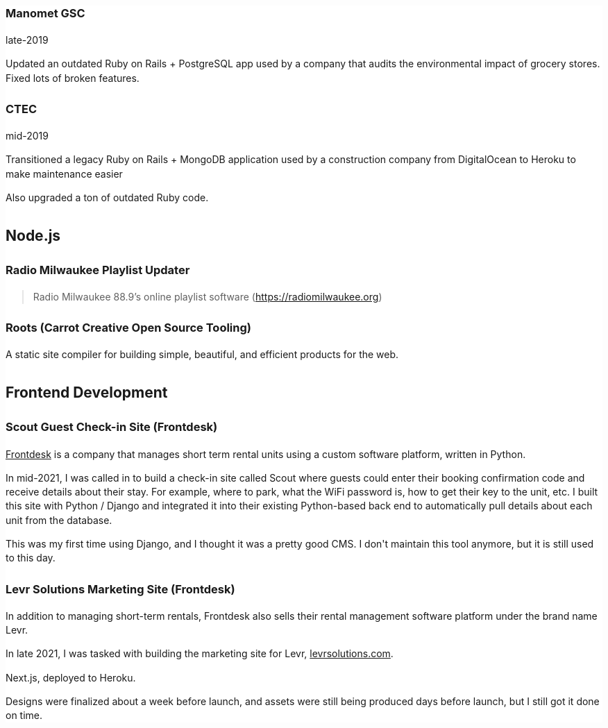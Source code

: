 ### Manomet GSC

late-2019

Updated an outdated Ruby on Rails + PostgreSQL app used by a company that audits the environmental impact of grocery stores. Fixed lots of broken features.

### CTEC

mid-2019

Transitioned a legacy Ruby on Rails + MongoDB application used by a construction company from DigitalOcean to Heroku to make maintenance easier

Also upgraded a ton of outdated Ruby code.

## Node.js

### Radio Milwaukee Playlist Updater

> Radio Milwaukee 88.9’s online playlist software (https://radiomilwaukee.org)

### Roots (Carrot Creative Open Source Tooling)

A static site compiler for building simple, beautiful, and efficient products for the web.

## Frontend Development

### Scout Guest Check-in Site (Frontdesk)

[Frontdesk](https://www.stayfrontdesk.com/) is a company that manages short term rental units using a custom software platform, written in Python.

In mid-2021, I was called in to build a check-in site called Scout where guests could enter their booking confirmation code and receive details about their stay. For example, where to park, what the WiFi password is, how to get their key to the unit, etc. I built this site with Python / Django and integrated it into their existing Python-based back end to automatically pull details about each unit from the database.

This was my first time using Django, and I thought it was a pretty good CMS. I don't maintain this tool anymore, but it is still used to this day.

### Levr Solutions Marketing Site (Frontdesk)

In addition to managing short-term rentals, Frontdesk also sells their rental management software platform under the brand name Levr.

In late 2021, I was tasked with building the marketing site for Levr, [levrsolutions.com](https://levrsolutions.com/).

Next.js, deployed to Heroku.

Designs were finalized about a week before launch, and assets were still being produced days before launch, but I still got it done on time.
